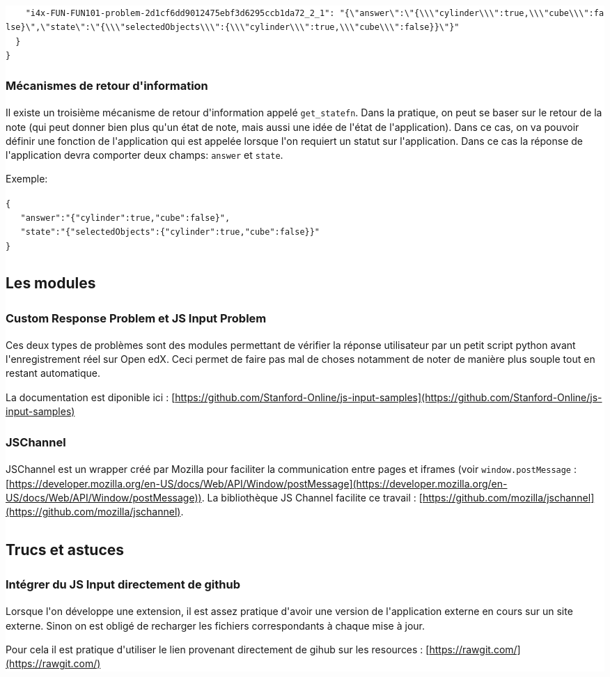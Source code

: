         "i4x-FUN-FUN101-problem-2d1cf6dd9012475ebf3d6295ccb1da72_2_1": "{\"answer\":\"{\\\"cylinder\\\":true,\\\"cube\\\":false}\",\"state\":\"{\\\"selectedObjects\\\":{\\\"cylinder\\\":true,\\\"cube\\\":false}}\"}"
      }
    }

### Mécanismes de retour d'information

Il existe un troisième mécanisme de retour d'information appelé `get_statefn`.
Dans la pratique, on peut se baser sur le retour de la note (qui peut donner bien plus qu'un état de note, mais aussi une idée de l'état de l'application).
Dans ce cas, on va pouvoir définir une fonction de l'application qui est appelée lorsque l'on requiert un statut sur l'application. Dans ce cas la réponse de l'application devra comporter deux champs: `answer` et `state`.

Exemple:

    {  
       "answer":"{"cylinder":true,"cube":false}",
       "state":"{"selectedObjects":{"cylinder":true,"cube":false}}"
    }


## Les modules

### Custom Response Problem et JS Input Problem

Ces deux types de problèmes sont des modules permettant de vérifier la réponse utilisateur par un petit script python avant l'enregistrement réel sur Open edX.
Ceci permet de faire pas mal de choses notamment de noter de manière plus souple tout en restant automatique.

La documentation est diponible ici : [https://github.com/Stanford-Online/js-input-samples](https://github.com/Stanford-Online/js-input-samples)

### JSChannel

JSChannel est un wrapper créé par Mozilla pour faciliter la communication entre pages et iframes (voir `window.postMessage` : [https://developer.mozilla.org/en-US/docs/Web/API/Window/postMessage](https://developer.mozilla.org/en-US/docs/Web/API/Window/postMessage)).
La bibliothèque JS Channel facilite ce travail : [https://github.com/mozilla/jschannel](https://github.com/mozilla/jschannel).

## Trucs et astuces

### Intégrer du JS Input directement de github

Lorsque l'on développe une extension, il est assez pratique d'avoir une version de l'application externe en cours sur un site externe. Sinon on est obligé de recharger les fichiers correspondants à chaque mise à jour.

Pour cela il est pratique d'utiliser le lien provenant directement de gihub sur les resources : [https://rawgit.com/](https://rawgit.com/)
